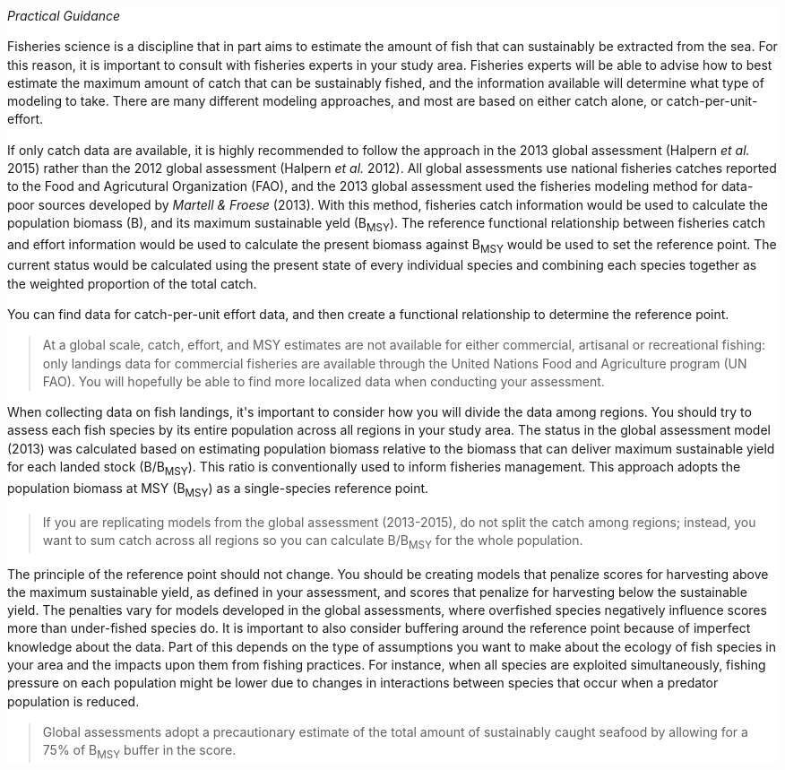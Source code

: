 *Practical Guidance*

Fisheries science is a discipline that in part aims to estimate the amount of fish that can sustainably be extracted from the sea. For this reason, it is important to consult with fisheries experts in your study area. Fisheries experts will be able to advise how to best estimate the maximum amount of catch that can be sustainably fished, and the information available will determine what type of modeling to take. There are many different modeling approaches, and most are based on either catch alone, or catch-per-unit-effort.

If only catch data are available, it is highly recommended to follow the approach in the 2013 global assessment (Halpern *et al.* 2015) rather than the 2012 global assessment (Halpern *et al.* 2012). All global assessments use national fisheries catches reported to the Food and Agricutural Organization (FAO), and the 2013 global assessment used the fisheries modeling method for data-poor sources developed by *Martell & Froese* (2013). With this method, fisheries catch information would be used to calculate the population biomass (B), and its maximum sustainable yeld (B<sub>MSY</sub>). The reference functional relationship between fisheries catch and effort information would be used to calculate the present biomass against B<sub>MSY</sub> would be used to set the reference point. The current status would be calculated using the present state of every individual species and combining each species together as the weighted proportion of the total catch.


You can find data for catch-per-unit effort data, and then create a functional relationship to determine the reference point.




> At a global scale, catch, effort, and MSY estimates are not available for either commercial, artisanal or recreational fishing: only landings data for commercial fisheries are available through the United Nations Food and Agriculture program (UN FAO). You will hopefully be able to find more localized data when conducting your assessment.

When collecting data on fish landings, it's important to consider how you will divide the data among regions. You should try to assess each fish species by its entire population across all regions in your study area. The status in the global assessment model (2013) was calculated based on estimating population biomass relative to the biomass that can deliver maximum sustainable yield for each landed stock (B/B<sub>MSY</sub>). This ratio is conventionally used to inform fisheries management. This approach adopts the population biomass at MSY (B<sub>MSY</sub>) as a single-species reference point. 

>If you are replicating models from the global assessment (2013-2015), do not split the catch among regions; instead, you want to sum catch across all regions so you can calculate B/B<sub>MSY</sub> for the whole population.

The principle of the reference point should not change. You should be creating models that penalize scores for harvesting above the maximum sustainable yield, as defined in your assessment, and scores that penalize for harvesting below the sustainable yield. The penalties vary for models developed in the global assessments, where overfished species negatively influence scores more than under-fished species do. It is important to also consider buffering around the reference point because of imperfect knowledge about the data. Part of this depends on the type of assumptions you want to make about the ecology of fish species in your area and the impacts upon them from fishing practices. For instance, when all species are exploited simultaneously, fishing pressure on each population might be lower due to changes in interactions between species that occur when a predator population is reduced.

> Global assessments adopt a precautionary estimate of the total amount of sustainably caught seafood by allowing for a 75% of B<sub>MSY</sub> buffer in the score.
